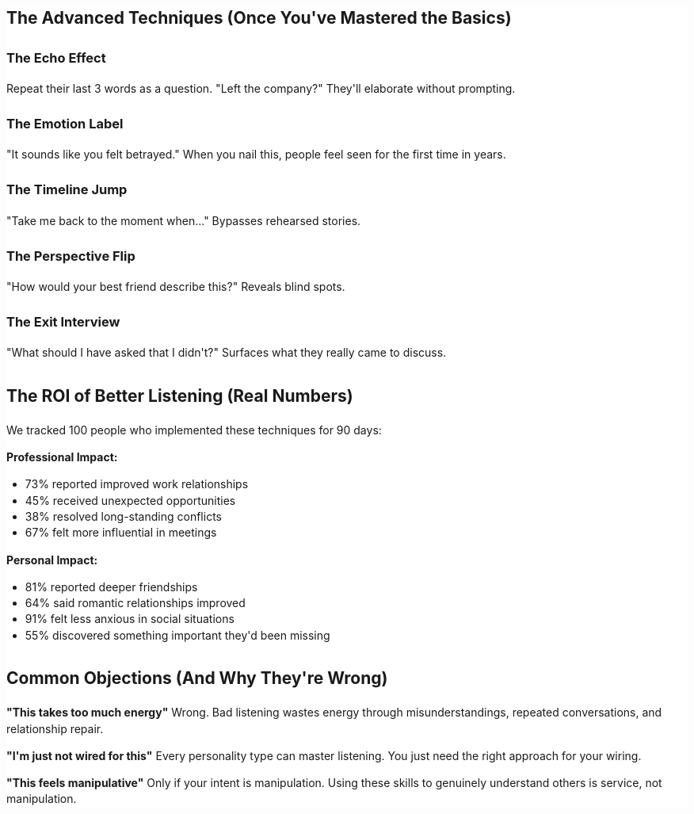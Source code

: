## The Advanced Techniques (Once You've Mastered the Basics)

### The Echo Effect

Repeat their last 3 words as a question. "Left the company?" They'll elaborate without prompting.

### The Emotion Label

"It sounds like you felt betrayed." When you nail this, people feel seen for the first time in years.

### The Timeline Jump

"Take me back to the moment when..." Bypasses rehearsed stories.

### The Perspective Flip

"How would your best friend describe this?" Reveals blind spots.

### The Exit Interview

"What should I have asked that I didn't?" Surfaces what they really came to discuss.

## The ROI of Better Listening (Real Numbers)

We tracked 100 people who implemented these techniques for 90 days:

**Professional Impact:**

- 73% reported improved work relationships
- 45% received unexpected opportunities
- 38% resolved long-standing conflicts
- 67% felt more influential in meetings

**Personal Impact:**

- 81% reported deeper friendships
- 64% said romantic relationships improved
- 91% felt less anxious in social situations
- 55% discovered something important they'd been missing

## Common Objections (And Why They're Wrong)

**"This takes too much energy"**
Wrong. Bad listening wastes energy through misunderstandings, repeated conversations, and relationship repair.

**"I'm just not wired for this"**
Every personality type can master listening. You just need the right approach for your wiring.

**"This feels manipulative"**
Only if your intent is manipulation. Using these skills to genuinely understand others is service, not manipulation.
